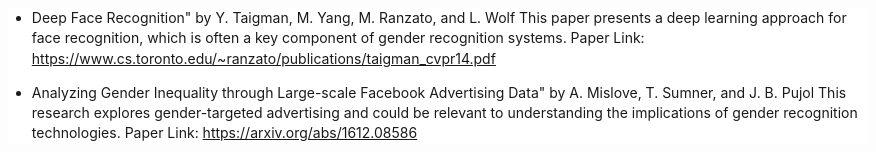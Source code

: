 - Deep Face Recognition" by Y. Taigman, M. Yang, M. Ranzato, and L. Wolf This paper presents a deep learning approach for face recognition, which is often a key component of gender recognition systems. Paper Link: https://www.cs.toronto.edu/~ranzato/publications/taigman_cvpr14.pdf


- Analyzing Gender Inequality through Large-scale Facebook Advertising Data" by A. Mislove, T. Sumner, and J. B. Pujol This research explores gender-targeted advertising and could be relevant to understanding the implications of gender recognition technologies. Paper Link: https://arxiv.org/abs/1612.08586
